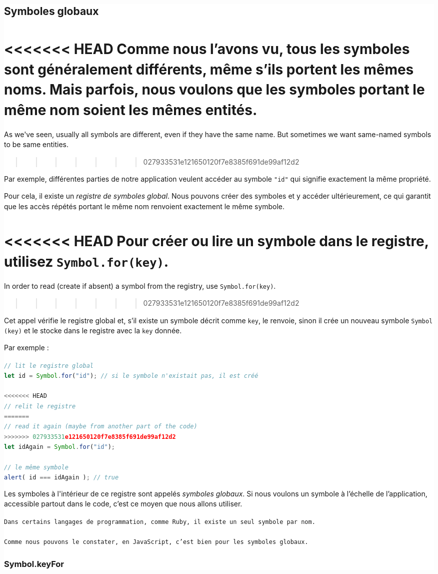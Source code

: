 ## Symboles globaux

<<<<<<< HEAD
Comme nous l’avons vu, tous les symboles sont généralement différents, même s’ils portent les mêmes noms. Mais parfois, nous voulons que les symboles portant le même nom soient les mêmes entités.
=======
As we've seen, usually all symbols are different, even if they have the same name. But sometimes we want same-named symbols to be same entities.
>>>>>>> 027933531e121650120f7e8385f691de99af12d2

Par exemple, différentes parties de notre application veulent accéder au symbole `"id"` qui signifie exactement la même propriété.

Pour cela, il existe un *registre de symboles global*. Nous pouvons créer des symboles et y accéder ultérieurement, ce qui garantit que les accès répétés portant le même nom renvoient exactement le même symbole.

<<<<<<< HEAD
Pour créer ou lire un symbole dans le registre, utilisez `Symbol.for(key)`.
=======
In order to read (create if absent) a symbol from the registry, use `Symbol.for(key)`.
>>>>>>> 027933531e121650120f7e8385f691de99af12d2

Cet appel vérifie le registre global et, s’il existe un symbole décrit comme `key`, le renvoie, sinon il crée un nouveau symbole `Symbol(key)` et le stocke dans le registre avec la `key` donnée.

Par exemple :

```js run
// lit le registre global
let id = Symbol.for("id"); // si le symbole n'existait pas, il est créé

<<<<<<< HEAD
// relit le registre
=======
// read it again (maybe from another part of the code)
>>>>>>> 027933531e121650120f7e8385f691de99af12d2
let idAgain = Symbol.for("id");

// le même symbole
alert( id === idAgain ); // true
```

Les symboles à l'intérieur de ce registre sont appelés *symboles globaux*. Si nous voulons un symbole à l’échelle de l’application, accessible partout dans le code, c’est ce moyen que nous allons utiliser.

```smart header="Cela ressemble à Ruby"
Dans certains langages de programmation, comme Ruby, il existe un seul symbole par nom.

Comme nous pouvons le constater, en JavaScript, c’est bien pour les symboles globaux.
```

### Symbol.keyFor
